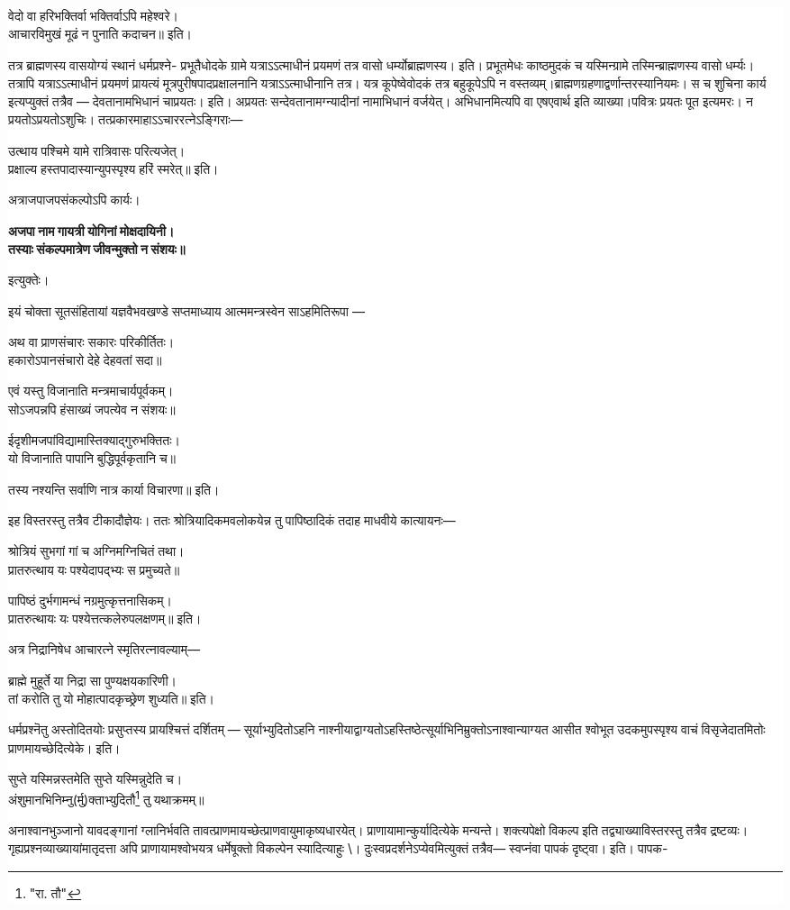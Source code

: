 वेदो वा हरिभक्तिर्वा भक्तिर्वाऽपि महेश्वरे।  
आचारविमुखं मूढं न पुनाति कदाचन॥ इति।

 तत्र ब्राह्मणस्य वासयोग्यं स्थानं धर्मप्रश्ने- प्रभूतैधोदके ग्रामे यत्राऽऽत्माधीनं प्रयमणं तत्र वासो धर्म्योब्राह्मणस्य। इति। प्रभूतमेधः काष्ठमुदकं च यस्मिन्ग्रामे तस्मिन्ब्राह्मणस्य वासो धर्म्यः। तत्रापि यत्राऽऽत्माधीनं प्रयमणं प्रायत्यं मूत्रपुरीषपादप्रक्षालनानि यत्राऽऽत्माधीनानि तत्र। यत्र कूपेष्वेवोदकं तत्र बहुकूपेऽपि न वस्तव्यम्।ब्राह्मणग्रहणाद्वर्णान्तरस्यानियमः। स च शुचिना कार्य इत्यप्युक्तं तत्रैव — देवतानामभिधानं चाप्रयतः। इति। अप्रयतः सन्देवतानामग्न्यादीनां नामाभिधानं वर्जयेत्। अभिधानमित्यपि वा एषएवार्थ इति व्याख्या।पवित्रः प्रयतः पूत इत्यमरः। न प्रयतोऽप्रयतोऽशुचिः। तत्प्रकारमाहाऽऽचाररत्नेऽङ्गिराः—

उत्थाय पश्चिमे यामे रात्रिवासः परित्यजेत्।  
प्रक्षाल्य हस्तपादास्यान्युपस्पृश्य हरिं स्मरेत्॥ इति।

 अत्राजपाजपसंकल्पोऽपि कार्यः।

**अजपा नाम गायत्री योगिनां मोक्षदायिनी।  
तस्याः संकल्पमात्रेण जीवन्मुक्तो न संशयः॥**

 इत्युक्तेः।

 इयं चोक्ता सूतसंहितायां यज्ञवैभवखण्डे सप्तमाध्याय आत्ममन्त्रस्वेन साऽहमितिरूपा —

अथ वा प्राणसंचारः सकारः परिकीर्तितः।  
हकारोऽपानसंचारो देहे देहवतां सदा॥

एवं यस्तु विजानाति मन्त्रमाचार्यपूर्वकम्।  
सोऽजपन्नपि हंसाख्यं जपत्येव न संशयः॥

ईदृशीमजपांविद्यामास्तिक्याद्गुरुभक्तितः।  
यो विजानाति पापानि बुद्धिपूर्वकृतानि च॥

तस्य नश्यन्ति सर्वाणि नात्र कार्या विचारणा॥ इति।

 इह विस्तरस्तु तत्रैव टीकादौज्ञेयः। ततः श्रोत्रियादिकमवलोकयेन्न तु पापिष्ठादिकं तदाह माधवीये कात्यायनः—

श्रोत्रियं सुभगां गां च अग्निमग्निचितं तथा।  
प्रातरुत्थाय यः पश्येदापद्भ्यः स प्रमुच्यते॥

पापिष्ठं दुर्भगामन्धं नग्रमुत्कृत्तनासिकम्।  
प्रातरुत्थायः यः पश्येत्तत्कलेरुपलक्षणम्॥ इति।

 अत्र निद्रानिषेध आचारत्ने स्मृतिरत्नावल्याम्—

ब्राह्मे मुहूर्ते या निद्रा सा पुण्यक्षयकारिणी।  
तां करोति तु यो मोहात्पादकृच्छ्रेण शुध्यति॥ इति।

 धर्मप्रश्नॆतु अस्तोदितयोः प्रसुप्तस्य प्रायश्चित्तं दर्शितम् — सूर्याभ्युदितोऽहनि नाश्नीयाद्वाग्यतोऽहस्तिष्ठेत्सूर्याभिनिम्रुक्तोऽनाश्वान्याग्यत आसीत श्वोभूत उदकमुपस्पृश्य वाचं विसृजेदातमितोः प्राणमायच्छेदित्येके। इति।

सुप्ते यस्मिन्नस्तमेति सुप्ते यस्मिन्नुदेति च।  
अंशुमानभिनिम्नु(र्मु)क्ताभ्युदितौ[^3] तु यथाक्रमम्॥

[^3]: "रा. तौ"

 अनाश्वानभुञ्जानो यावदङ्गानां ग्लानिर्भवति तावत्प्राणमायच्छेत्प्राणवायुमाकृष्यधारयेत्। प्राणायामान्कुर्यादित्येके मन्यन्ते। शक्त्यपेक्षो विकल्प इति तद्व्याख्याविस्तरस्तु तत्रैव द्रष्टव्यः। गृह्यप्रश्नव्याख्यायांमातृदत्ता अपि प्राणायामश्वोभयत्र धर्मेषूक्तो विकल्पेन स्यादित्याहुः \। दुःस्वप्रदर्शनेऽप्येवमित्युक्तं तत्रैव— स्वप्नंवा पापकं दृष्ट्वा। इति। पापक-


[^1]: "* पुस्तकेऽयं श्लोकोन विद्यते।"
[^2]: "क. `भीरुषा'"
[^4]: "क. मेवं ग।"
[^5]: "क.'वरवि'"
[^6]: " ख. तनुर्य'"
[^7]: "क पुस्तके समासे— ब्रह्मा चाश्च हरश्चॆति तथा सआत्मा स्वरूपं यस्मात्तथा। अकारो वासुदेवः स्यादिति कोशः। कमलाक्षं पद्मनेत्रमेवंरूपम्।"
[^8]: "ख. रैर्नक्ष०"
[^9]: "`क. पठेन्न॰"
[^10]: "*क. पु. समासे - ध्यायतां जीवानां स्वपदं प्रति यन्नयनं कृपाकटाक्षेणैव सन्नयनंप्रापजं तेनाभिरामं परमसुन्दरमित्यर्थः।"
[^11]: "क. ॰त्नलीला॰।"
[^12]: "* क. पू. समासे — क्रियाविशेषणमिदम्।"
[^13]: "ख. ॰गमै॰।"
[^14]: " स्कुट तम्॰।"
[^15]: "ख.॰त्यमति॰।"
[^16]: "क. मलका॰।"
[^17]: "वैज्यना॰।"
